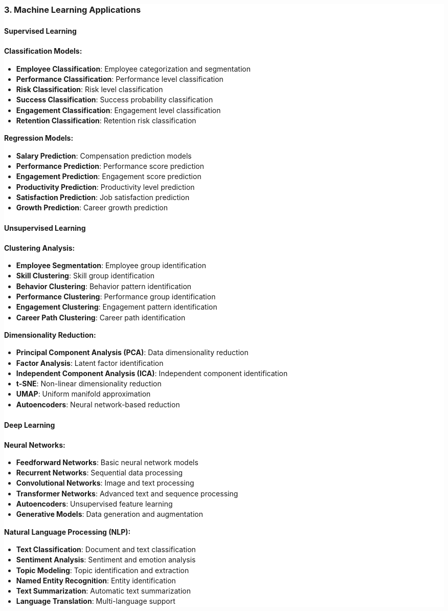 ### 3. Machine Learning Applications

#### Supervised Learning

**Classification Models:**
- **Employee Classification**: Employee categorization and segmentation
- **Performance Classification**: Performance level classification
- **Risk Classification**: Risk level classification
- **Success Classification**: Success probability classification
- **Engagement Classification**: Engagement level classification
- **Retention Classification**: Retention risk classification

**Regression Models:**
- **Salary Prediction**: Compensation prediction models
- **Performance Prediction**: Performance score prediction
- **Engagement Prediction**: Engagement score prediction
- **Productivity Prediction**: Productivity level prediction
- **Satisfaction Prediction**: Job satisfaction prediction
- **Growth Prediction**: Career growth prediction

#### Unsupervised Learning

**Clustering Analysis:**
- **Employee Segmentation**: Employee group identification
- **Skill Clustering**: Skill group identification
- **Behavior Clustering**: Behavior pattern identification
- **Performance Clustering**: Performance group identification
- **Engagement Clustering**: Engagement pattern identification
- **Career Path Clustering**: Career path identification

**Dimensionality Reduction:**
- **Principal Component Analysis (PCA)**: Data dimensionality reduction
- **Factor Analysis**: Latent factor identification
- **Independent Component Analysis (ICA)**: Independent component identification
- **t-SNE**: Non-linear dimensionality reduction
- **UMAP**: Uniform manifold approximation
- **Autoencoders**: Neural network-based reduction

#### Deep Learning

**Neural Networks:**
- **Feedforward Networks**: Basic neural network models
- **Recurrent Networks**: Sequential data processing
- **Convolutional Networks**: Image and text processing
- **Transformer Networks**: Advanced text and sequence processing
- **Autoencoders**: Unsupervised feature learning
- **Generative Models**: Data generation and augmentation

**Natural Language Processing (NLP):**
- **Text Classification**: Document and text classification
- **Sentiment Analysis**: Sentiment and emotion analysis
- **Topic Modeling**: Topic identification and extraction
- **Named Entity Recognition**: Entity identification
- **Text Summarization**: Automatic text summarization
- **Language Translation**: Multi-language support
